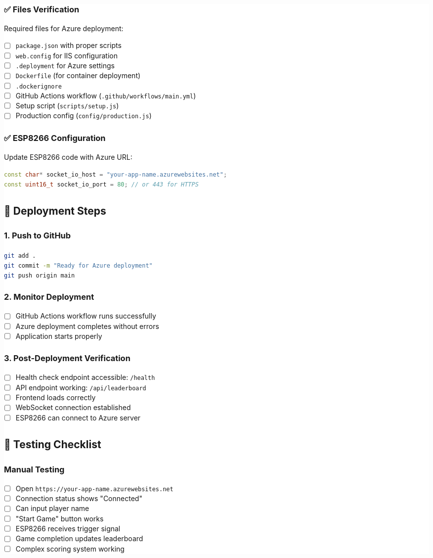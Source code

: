 ### ✅ **Files Verification**
Required files for Azure deployment:
- [ ] `package.json` with proper scripts
- [ ] `web.config` for IIS configuration
- [ ] `.deployment` for Azure settings
- [ ] `Dockerfile` (for container deployment)
- [ ] `.dockerignore`
- [ ] GitHub Actions workflow (`.github/workflows/main.yml`)
- [ ] Setup script (`scripts/setup.js`)
- [ ] Production config (`config/production.js`)

### ✅ **ESP8266 Configuration**
Update ESP8266 code with Azure URL:
```cpp
const char* socket_io_host = "your-app-name.azurewebsites.net";
const uint16_t socket_io_port = 80; // or 443 for HTTPS
```

## 🚀 Deployment Steps

### 1. **Push to GitHub**
```bash
git add .
git commit -m "Ready for Azure deployment"
git push origin main
```

### 2. **Monitor Deployment**
- [ ] GitHub Actions workflow runs successfully
- [ ] Azure deployment completes without errors
- [ ] Application starts properly

### 3. **Post-Deployment Verification**
- [ ] Health check endpoint accessible: `/health`
- [ ] API endpoint working: `/api/leaderboard`
- [ ] Frontend loads correctly
- [ ] WebSocket connection established
- [ ] ESP8266 can connect to Azure server

## 🧪 Testing Checklist

### **Manual Testing**
- [ ] Open `https://your-app-name.azurewebsites.net`
- [ ] Connection status shows "Connected"
- [ ] Can input player name
- [ ] "Start Game" button works
- [ ] ESP8266 receives trigger signal
- [ ] Game completion updates leaderboard
- [ ] Complex scoring system working

